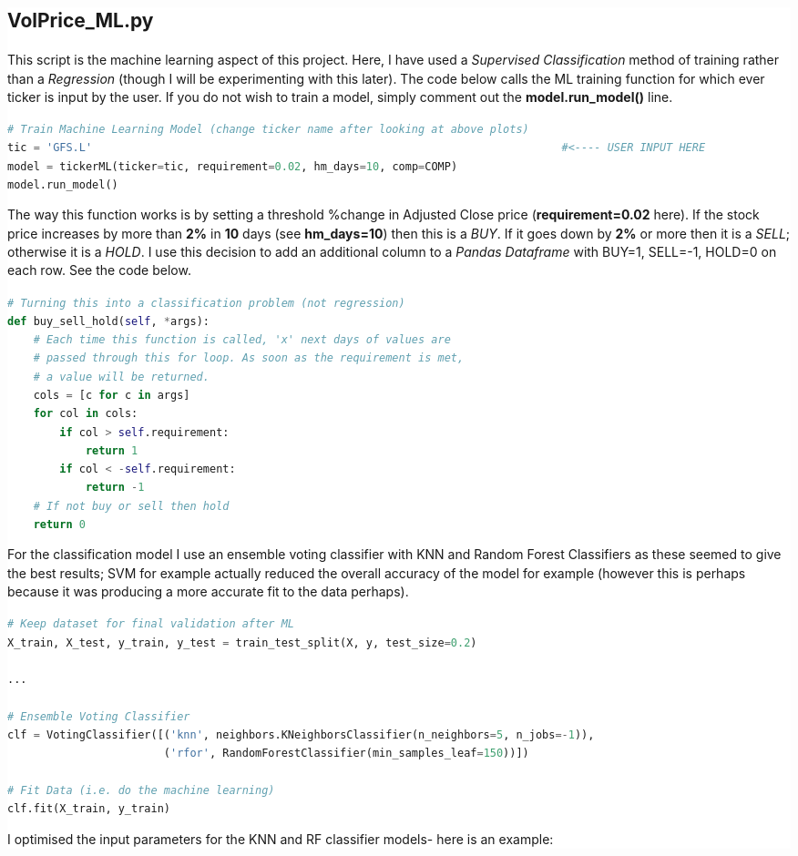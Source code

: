 ## VolPrice_ML.py
This script is the machine learning aspect of this project. Here, I have used a *Supervised Classification* method of training rather than a *Regression* (though I will be experimenting with this later). The code below calls the ML training function for which ever ticker is input by the user. If you do not wish to train a model, simply comment out the **model.run_model()** line.
```Python
# Train Machine Learning Model (change ticker name after looking at above plots)
tic = 'GFS.L'                                                                        #<---- USER INPUT HERE
model = tickerML(ticker=tic, requirement=0.02, hm_days=10, comp=COMP)
model.run_model()
```
The way this function works is by setting a threshold %change in Adjusted Close price (**requirement=0.02** here). If the stock price increases by more than **2%** in **10** days (see **hm_days=10**) then this is a *BUY*. If it goes down by **2%** or more then it is a *SELL*; otherwise it is a *HOLD*. I use this decision to add an additional column to a *Pandas Dataframe* with BUY=1, SELL=-1, HOLD=0 on each row. See the code below.
```Python
# Turning this into a classification problem (not regression)
def buy_sell_hold(self, *args):
    # Each time this function is called, 'x' next days of values are
    # passed through this for loop. As soon as the requirement is met,
    # a value will be returned.
    cols = [c for c in args]
    for col in cols:
        if col > self.requirement:
            return 1
        if col < -self.requirement:
            return -1
    # If not buy or sell then hold
    return 0
```
For the classification model I use an ensemble voting classifier with KNN and Random Forest Classifiers as these seemed to give the best results; SVM for example actually reduced the overall accuracy of the model for example (however this is perhaps because it was producing a more accurate fit to the data perhaps). 

```Python
# Keep dataset for final validation after ML
X_train, X_test, y_train, y_test = train_test_split(X, y, test_size=0.2)

...

# Ensemble Voting Classifier
clf = VotingClassifier([('knn', neighbors.KNeighborsClassifier(n_neighbors=5, n_jobs=-1)),
                        ('rfor', RandomForestClassifier(min_samples_leaf=150))])    

# Fit Data (i.e. do the machine learning)
clf.fit(X_train, y_train)
```
I optimised the input parameters for the KNN and RF classifier models- here is an example:
